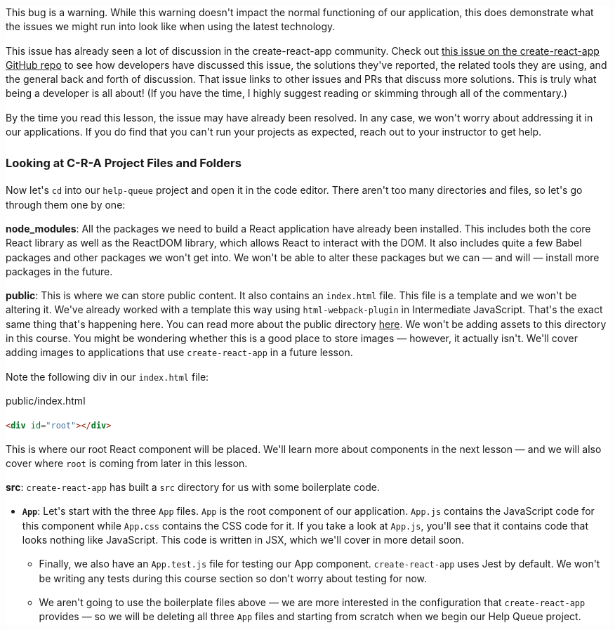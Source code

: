 This bug is a warning. While this warning doesn't impact the normal functioning of our application, this does demonstrate what the issues we might run into look like when using the latest technology.

This issue has already seen a lot of discussion in the create-react-app community. Check out [this issue on the create-react-app GitHub repo](https://github.com/facebook/create-react-app/issues/12035) to see how developers have discussed this issue, the solutions they've reported, the related tools they are using, and the general back and forth of discussion. That issue links to other issues and PRs that discuss more solutions. This is truly what being a developer is all about! (If you have the time, I highly suggest reading or skimming through all of the commentary.) 

By the time you read this lesson, the issue may have already been resolved. In any case, we won't worry about addressing it in our applications. If you do find that you can't run your projects as expected, reach out to your instructor to get help.

### Looking at C-R-A Project Files and Folders

Now let's `cd` into our `help-queue` project and open it in the code editor. There aren't too many directories and files, so let's go through them one by one:

**node_modules**: All the packages we need to build a React application have already been installed. This includes both the core React library as well as the ReactDOM library, which allows React to interact with the DOM. It also includes quite a few Babel packages and other packages we won't get into. We won't be able to alter these packages but we can — and will — install more packages in the future.

**public**: This is where we can store public content. It also contains an `index.html` file. This file is a template and we won't be altering it. We've already worked with a template this way using `html-webpack-plugin` in Intermediate JavaScript. That's the exact same thing that's happening here. You can read more about the public directory [here](https://create-react-app.dev/docs/using-the-public-folder/). We won't be adding assets to this directory in this course. You might be wondering whether this is a good place to store images — however, it actually isn't. We'll cover adding images to applications that use `create-react-app` in a future lesson.

Note the following div in our `index.html` file:

<div class="filename">public/index.html</div>

```html
<div id="root"></div>
```

This is where our root React component will be placed. We'll learn more about components in the next lesson — and we will also cover where `root` is coming from later in this lesson.

**src**: `create-react-app` has built a `src` directory for us with some boilerplate code.

  * **`App`**: Let's start with the three `App` files. `App` is the root component of our application. `App.js` contains the JavaScript code for this component while `App.css` contains the CSS code for it. If you take a look at `App.js`, you'll see that it contains code that looks nothing like JavaScript. This code is written in JSX, which we'll cover in more detail soon.
  
    * Finally, we also have an `App.test.js` file for testing our App component. `create-react-app` uses Jest by default. We won't be writing any tests during this course section so don't worry about testing for now.
  
    * We aren't going to use the boilerplate files above — we are more interested in the configuration that `create-react-app` provides — so we will be deleting all three `App` files and starting from scratch when we begin our Help Queue project.

